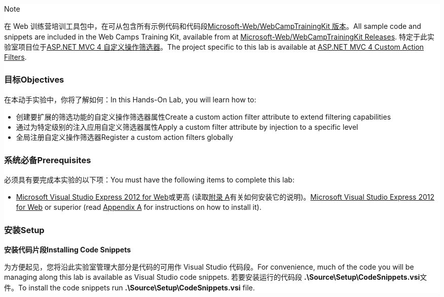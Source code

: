 > [!NOTE]
> <span data-ttu-id="7cca8-114">在 Web 训练营培训工具包中，在可从包含所有示例代码和代码段[Microsoft-Web/WebCampTrainingKit 版本](https://aka.ms/webcamps-training-kit)。</span><span class="sxs-lookup"><span data-stu-id="7cca8-114">All sample code and snippets are included in the Web Camps Training Kit, available from at [Microsoft-Web/WebCampTrainingKit Releases](https://aka.ms/webcamps-training-kit).</span></span> <span data-ttu-id="7cca8-115">特定于此实验室项目位于[ASP.NET MVC 4 自定义操作筛选器](https://github.com/Microsoft-Web/HOL-MVC4CustomActionFilters)。</span><span class="sxs-lookup"><span data-stu-id="7cca8-115">The project specific to this lab is available at [ASP.NET MVC 4 Custom Action Filters](https://github.com/Microsoft-Web/HOL-MVC4CustomActionFilters).</span></span>

<a id="Objectives"></a>
### <a name="objectives"></a><span data-ttu-id="7cca8-116">目标</span><span class="sxs-lookup"><span data-stu-id="7cca8-116">Objectives</span></span>

<span data-ttu-id="7cca8-117">在本动手实验中，你将了解如何：</span><span class="sxs-lookup"><span data-stu-id="7cca8-117">In this Hands-On Lab, you will learn how to:</span></span>

- <span data-ttu-id="7cca8-118">创建要扩展的筛选功能的自定义操作筛选器属性</span><span class="sxs-lookup"><span data-stu-id="7cca8-118">Create a custom action filter attribute to extend filtering capabilities</span></span>
- <span data-ttu-id="7cca8-119">通过为特定级别的注入应用自定义筛选器属性</span><span class="sxs-lookup"><span data-stu-id="7cca8-119">Apply a custom filter attribute by injection to a specific level</span></span>
- <span data-ttu-id="7cca8-120">全局注册自定义操作筛选器</span><span class="sxs-lookup"><span data-stu-id="7cca8-120">Register a custom action filters globally</span></span>

<a id="Prerequisites"></a>

<a id="Prerequisites"></a>
### <a name="prerequisites"></a><span data-ttu-id="7cca8-121">系统必备</span><span class="sxs-lookup"><span data-stu-id="7cca8-121">Prerequisites</span></span>

<span data-ttu-id="7cca8-122">必须具有要完成本实验的以下项：</span><span class="sxs-lookup"><span data-stu-id="7cca8-122">You must have the following items to complete this lab:</span></span>

- <span data-ttu-id="7cca8-123">[Microsoft Visual Studio Express 2012 for Web](https://www.microsoft.com/visualstudio/eng/products/visual-studio-express-for-web)或更高 (读取[附录 A](#AppendixA)有关如何安装它的说明)。</span><span class="sxs-lookup"><span data-stu-id="7cca8-123">[Microsoft Visual Studio Express 2012 for Web](https://www.microsoft.com/visualstudio/eng/products/visual-studio-express-for-web) or superior (read [Appendix A](#AppendixA) for instructions on how to install it).</span></span>

<a id="Setup"></a>

<a id="Setup"></a>
### <a name="setup"></a><span data-ttu-id="7cca8-124">安装</span><span class="sxs-lookup"><span data-stu-id="7cca8-124">Setup</span></span>

<span data-ttu-id="7cca8-125">**安装代码片段**</span><span class="sxs-lookup"><span data-stu-id="7cca8-125">**Installing Code Snippets**</span></span>

<span data-ttu-id="7cca8-126">为方便起见，您将沿此实验室管理大部分是代码的可用作 Visual Studio 代码段。</span><span class="sxs-lookup"><span data-stu-id="7cca8-126">For convenience, much of the code you will be managing along this lab is available as Visual Studio code snippets.</span></span> <span data-ttu-id="7cca8-127">若要安装运行的代码段 **.\Source\Setup\CodeSnippets.vsi**文件。</span><span class="sxs-lookup"><span data-stu-id="7cca8-127">To install the code snippets run **.\Source\Setup\CodeSnippets.vsi** file.</span></span>
